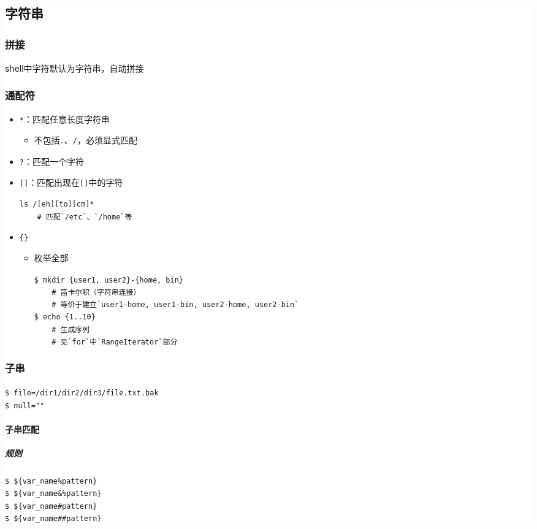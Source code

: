 ##	字符串

###	拼接

shell中字符默认为字符串，自动拼接

###	通配符

-	`*`：匹配任意长度字符串
	-	不包括`.`、`/`，必须显式匹配

-	`?`：匹配一个字符

-	`[]`：匹配出现在`[]`中的字符

	```shell
	ls /[eh][to][cm]*
		# 匹配`/etc`、`/home`等
	```

-	`{}`

	-	枚举全部

		```shell
		$ mkdir {user1, user2}-{home, bin}
			# 笛卡尔积（字符串连接）
			# 等价于建立`user1-home, user1-bin, user2-home, user2-bin`
		$ echo {1..10}
			# 生成序列
			# 见`for`中`RangeIterator`部分
		```

###	子串

```shell
$ file=/dir1/dir2/dir3/file.txt.bak
$ null=""
```

####	子串匹配

#####	规则

```shell
$ ${var_name%pattern}
$ ${var_name&%pattern}
$ ${var_name#pattern}
$ ${var_name##pattern}
```
